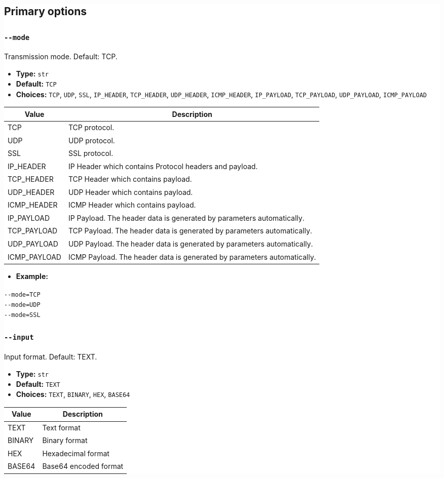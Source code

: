 ## Primary options

### `--mode`

Transmission mode. Default: TCP.

- **Type:** `str`
- **Default:** `TCP`
- **Choices:** `TCP`, `UDP`, `SSL`, `IP_HEADER`, `TCP_HEADER`, `UDP_HEADER`, `ICMP_HEADER`, `IP_PAYLOAD`, `TCP_PAYLOAD`, `UDP_PAYLOAD`, `ICMP_PAYLOAD`

| Value         | Description                                                             |
|---------------|-------------------------------------------------------------------------|
| TCP           | TCP protocol.                                                           |
| UDP           | UDP protocol.                                                           |
| SSL           | SSL protocol.                                                           |
| IP_HEADER     | IP Header which contains Protocol headers and payload.                  |
| TCP_HEADER    | TCP Header which contains payload.                                      |
| UDP_HEADER    | UDP Header which contains payload.                                      |
| ICMP_HEADER   | ICMP Header which contains payload.                                     |
| IP_PAYLOAD    | IP Payload. The header data is generated by parameters automatically.   |
| TCP_PAYLOAD   | TCP Payload. The header data is generated by parameters automatically.  |
| UDP_PAYLOAD   | UDP Payload. The header data is generated by parameters automatically.  |
| ICMP_PAYLOAD  | ICMP Payload. The header data is generated by parameters automatically. |

- **Example:**

```
--mode=TCP
--mode=UDP
--mode=SSL
```


### `--input`

Input format. Default: TEXT.

- **Type:** `str`
- **Default:** `TEXT`
- **Choices:** `TEXT`, `BINARY`, `HEX`, `BASE64`

| Value  | Description |
|--------|-------------|
| TEXT   | Text format |
| BINARY | Binary format |
| HEX    | Hexadecimal format |
| BASE64 | Base64 encoded format |
